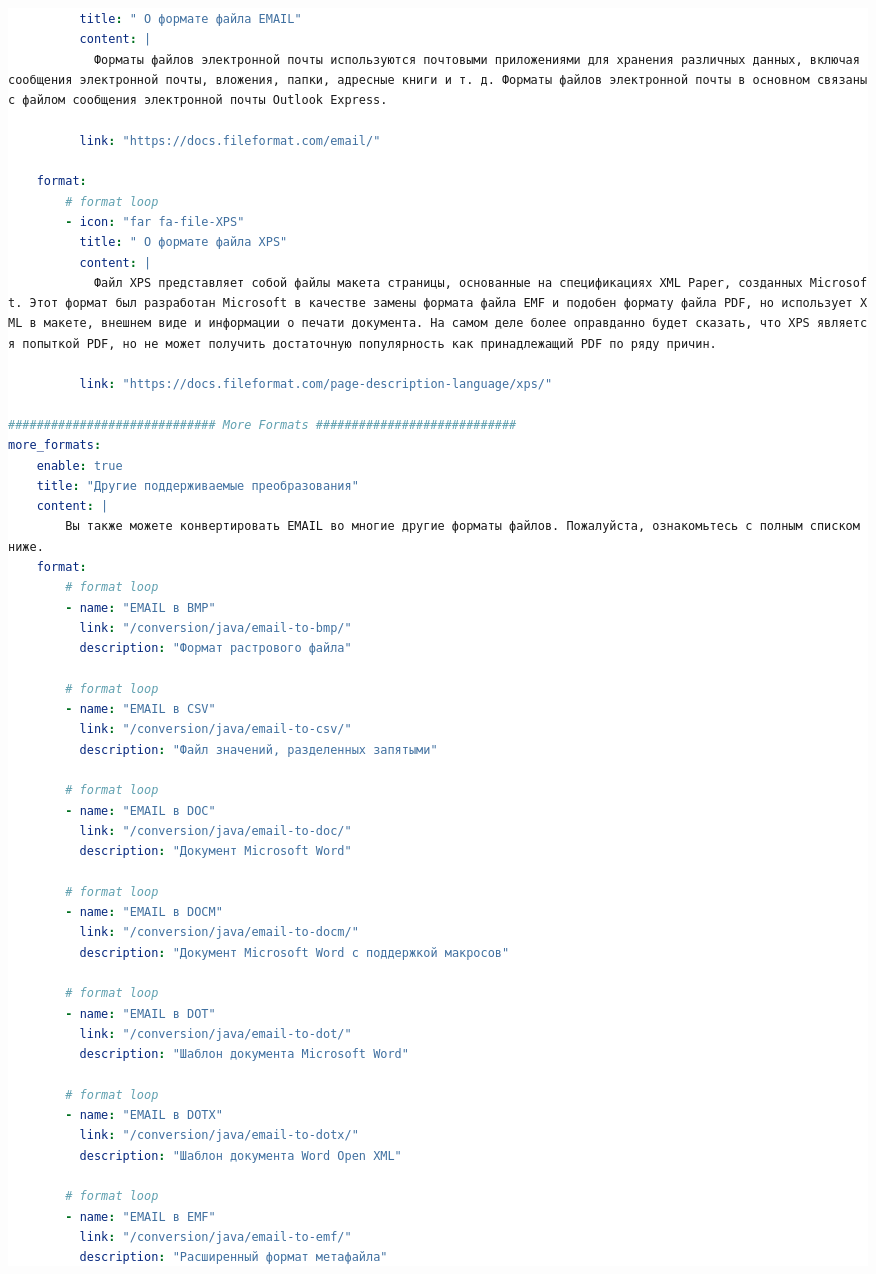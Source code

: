 ```yaml
          title: " О формате файла EMAIL"
          content: |
            Форматы файлов электронной почты используются почтовыми приложениями для хранения различных данных, включая сообщения электронной почты, вложения, папки, адресные книги и т. д. Форматы файлов электронной почты в основном связаны с файлом сообщения электронной почты Outlook Express.

          link: "https://docs.fileformat.com/email/"

    format:
        # format loop
        - icon: "far fa-file-XPS"
          title: " О формате файла XPS"
          content: |
            Файл XPS представляет собой файлы макета страницы, основанные на спецификациях XML Paper, созданных Microsoft. Этот формат был разработан Microsoft в качестве замены формата файла EMF и подобен формату файла PDF, но использует XML в макете, внешнем виде и информации о печати документа. На самом деле более оправданно будет сказать, что XPS является попыткой PDF, но не может получить достаточную популярность как принадлежащий PDF по ряду причин.

          link: "https://docs.fileformat.com/page-description-language/xps/"

############################# More Formats ############################
more_formats:
    enable: true
    title: "Другие поддерживаемые преобразования"
    content: |
        Вы также можете конвертировать EMAIL во многие другие форматы файлов. Пожалуйста, ознакомьтесь с полным списком ниже.
    format: 
        # format loop
        - name: "EMAIL в BMP"
          link: "/conversion/java/email-to-bmp/"
          description: "Формат растрового файла"

        # format loop
        - name: "EMAIL в CSV"
          link: "/conversion/java/email-to-csv/"
          description: "Файл значений, разделенных запятыми"

        # format loop
        - name: "EMAIL в DOC"
          link: "/conversion/java/email-to-doc/"
          description: "Документ Microsoft Word"

        # format loop
        - name: "EMAIL в DOCM"
          link: "/conversion/java/email-to-docm/"
          description: "Документ Microsoft Word с поддержкой макросов"

        # format loop
        - name: "EMAIL в DOT"
          link: "/conversion/java/email-to-dot/"
          description: "Шаблон документа Microsoft Word"

        # format loop
        - name: "EMAIL в DOTX"
          link: "/conversion/java/email-to-dotx/"
          description: "Шаблон документа Word Open XML"

        # format loop
        - name: "EMAIL в EMF"
          link: "/conversion/java/email-to-emf/"
          description: "Расширенный формат метафайла"
```